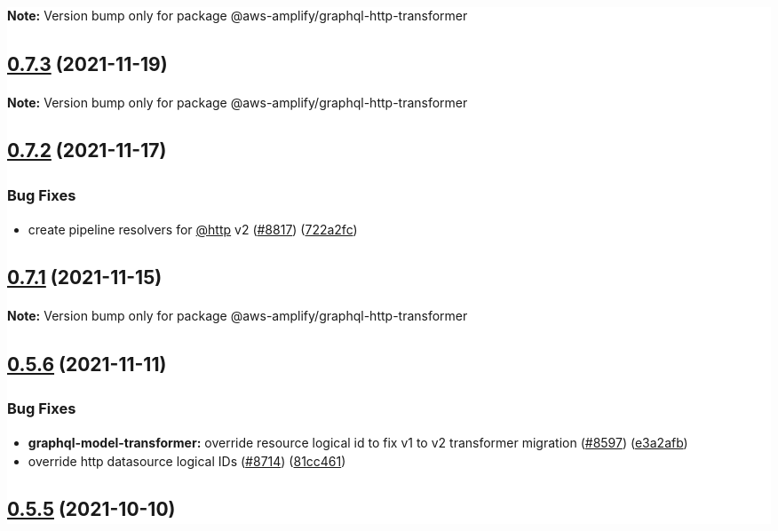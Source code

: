 **Note:** Version bump only for package @aws-amplify/graphql-http-transformer





## [0.7.3](https://github.com/aws-amplify/amplify-cli/compare/@aws-amplify/graphql-http-transformer@0.7.2...@aws-amplify/graphql-http-transformer@0.7.3) (2021-11-19)

**Note:** Version bump only for package @aws-amplify/graphql-http-transformer





## [0.7.2](https://github.com/aws-amplify/amplify-cli/compare/@aws-amplify/graphql-http-transformer@0.7.1...@aws-amplify/graphql-http-transformer@0.7.2) (2021-11-17)


### Bug Fixes

* create pipeline resolvers for [@http](https://github.com/http) v2 ([#8817](https://github.com/aws-amplify/amplify-cli/issues/8817)) ([722a2fc](https://github.com/aws-amplify/amplify-cli/commit/722a2fc83e8747e44b01f6eaa9eaca262a9febf9))





## [0.7.1](https://github.com/aws-amplify/amplify-cli/compare/@aws-amplify/graphql-http-transformer@0.5.6...@aws-amplify/graphql-http-transformer@0.7.1) (2021-11-15)

**Note:** Version bump only for package @aws-amplify/graphql-http-transformer





## [0.5.6](https://github.com/aws-amplify/amplify-cli/compare/@aws-amplify/graphql-http-transformer@0.5.5...@aws-amplify/graphql-http-transformer@0.5.6) (2021-11-11)


### Bug Fixes

* **graphql-model-transformer:** override resource logical id to fix v1 to v2 transformer migration ([#8597](https://github.com/aws-amplify/amplify-cli/issues/8597)) ([e3a2afb](https://github.com/aws-amplify/amplify-cli/commit/e3a2afbbed6e97f143fc7c83064e2193f4c91bdd))
* override http datasource logical IDs ([#8714](https://github.com/aws-amplify/amplify-cli/issues/8714)) ([81cc461](https://github.com/aws-amplify/amplify-cli/commit/81cc461ed5e02b2f296825283993ad026f1126d1))





## [0.5.5](https://github.com/aws-amplify/amplify-cli/compare/@aws-amplify/graphql-http-transformer@0.5.4...@aws-amplify/graphql-http-transformer@0.5.5) (2021-10-10)
